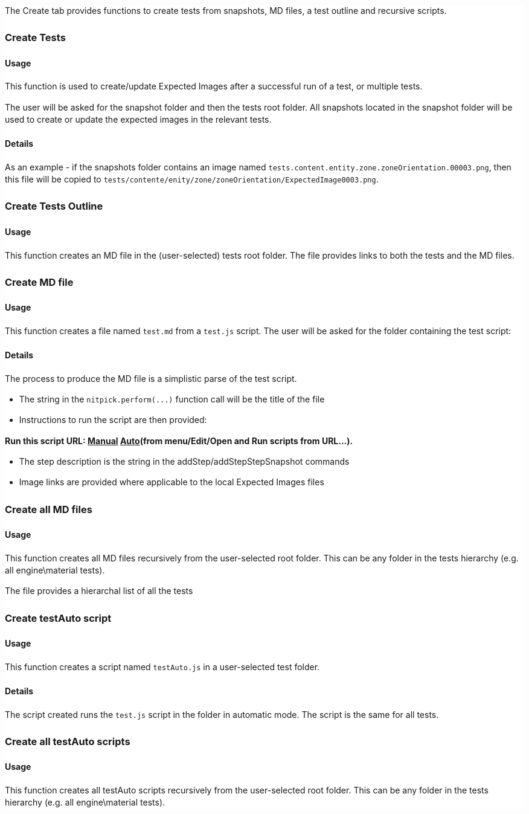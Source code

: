 
The Create tab provides functions to create tests from snapshots, MD files, a test outline and recursive scripts.
### Create Tests
#### Usage
This function is used to create/update Expected Images after a successful run of a test, or multiple tests.

The user will be asked for the snapshot folder and then the tests root folder.  All snapshots located in the snapshot folder will be used to create or update the expected images in the relevant tests.
#### Details
As an example - if the snapshots folder contains an image named `tests.content.entity.zone.zoneOrientation.00003.png`, then this file will be copied to `tests/contente/enity/zone/zoneOrientation/ExpectedImage0003.png`.
### Create Tests Outline
#### Usage
This function creates an MD file in the (user-selected) tests root folder.  The file provides links to both the tests and the MD files.
### Create MD file
#### Usage
This function creates a file named `test.md` from a `test.js` script.  The user will be asked for the folder containing the test script:
#### Details
The process to produce the MD file is a simplistic parse of the test script.
- The string in the `nitpick.perform(...)` function call will be the title of the file

- Instructions to run the script are then provided: 

**Run this script URL: [Manual]()   [Auto]()(from menu/Edit/Open and Run scripts from URL...).**

- The step description is the string in the addStep/addStepStepSnapshot commands

- Image links are provided where applicable to the local Expected Images files
### Create all MD files
#### Usage
This function creates all MD files recursively from the user-selected root folder.  This can be any folder in the tests hierarchy (e.g. all engine\material tests).

The file provides a hierarchal list of all the tests 
### Create testAuto script
#### Usage
This function creates a script named `testAuto.js` in a user-selected test folder.
#### Details
The script created runs the `test.js` script in the folder in automatic mode.  The script is the same for all tests.
### Create all testAuto scripts
#### Usage
This function creates all testAuto scripts recursively from the user-selected root folder.  This can be any folder in the tests hierarchy (e.g. all engine\material tests).

